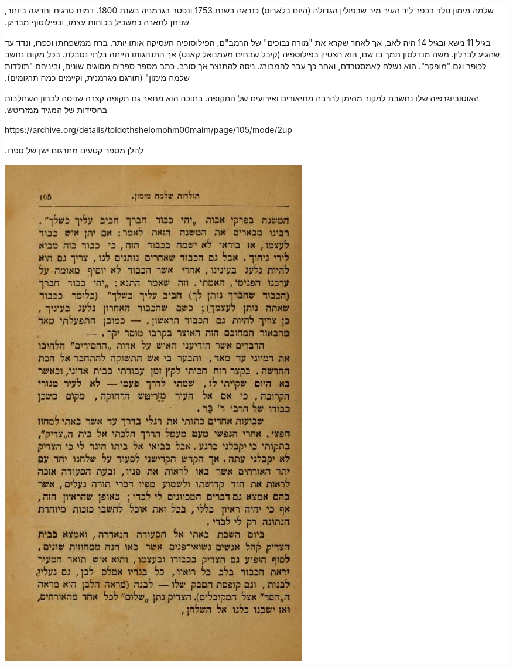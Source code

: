 <span dir="rtl">שלמה מימון נולד בכפר ליד העיר מיר שבפולין הגדולה (היום
בלארוס) כנראה בשנת 1753 ונפטר בגרמניה בשנת 1800. דמות טרגית וחריגה
ביותר, שניתן לתארה כמשכיל בכוחות עצמו, וכפילוסוף מבריק.</span>

<span dir="rtl">בגיל 11 נישא ובגיל 14 היה לאב, אך לאחר שקרא את "מורה
נבוכים" של הרמב"ם, הפילוסופיה העסיקה אותו יותר, ברח ממשפחתו וכפרו, ונדד
עד שהגיע לברלין. משה מנדלסון תמך בו שם, הוא הצטיין בפילוספיה (קיבל שבחים
מעמנואל קאנט) אך התנהגותו הייתה בלתי נסבלת. בכל מקום נחשב לכופר וגם
"מופקר". הוא נשלח לאמסטרדם, ואחר כך עבר להמבורג. ניסה להתנצר אך סורב.
כתב מספר ספרים מסוגים שונים, וביניהם "תולדות שלמה מימון" (תורגם מגרמנית,
וקיימים כמה תרגומים).</span>

<span dir="rtl">האוטוביוגרפיה שלו נחשבת למקור מהימן להרבה מתיאורים
ואירועים של התקופה. בתוכה הוא מתאר גם תקופה קצרה שניסה לבחון השתלבות
בחסידות של המגיד ממזריטש.</span>

<https://archive.org/details/toldothshelomohm00maim/page/105/mode/2up>

<span dir="rtl">להלן מספר קטעים מתרגום ישן של ספרו.</span>

<img src="לו. תפוצות ישראל - המגיד ממזריץ ותורת הצדיק/media/image1.jpeg"
style="width:5.29167in;height:8.83333in" alt="Book page image" />
